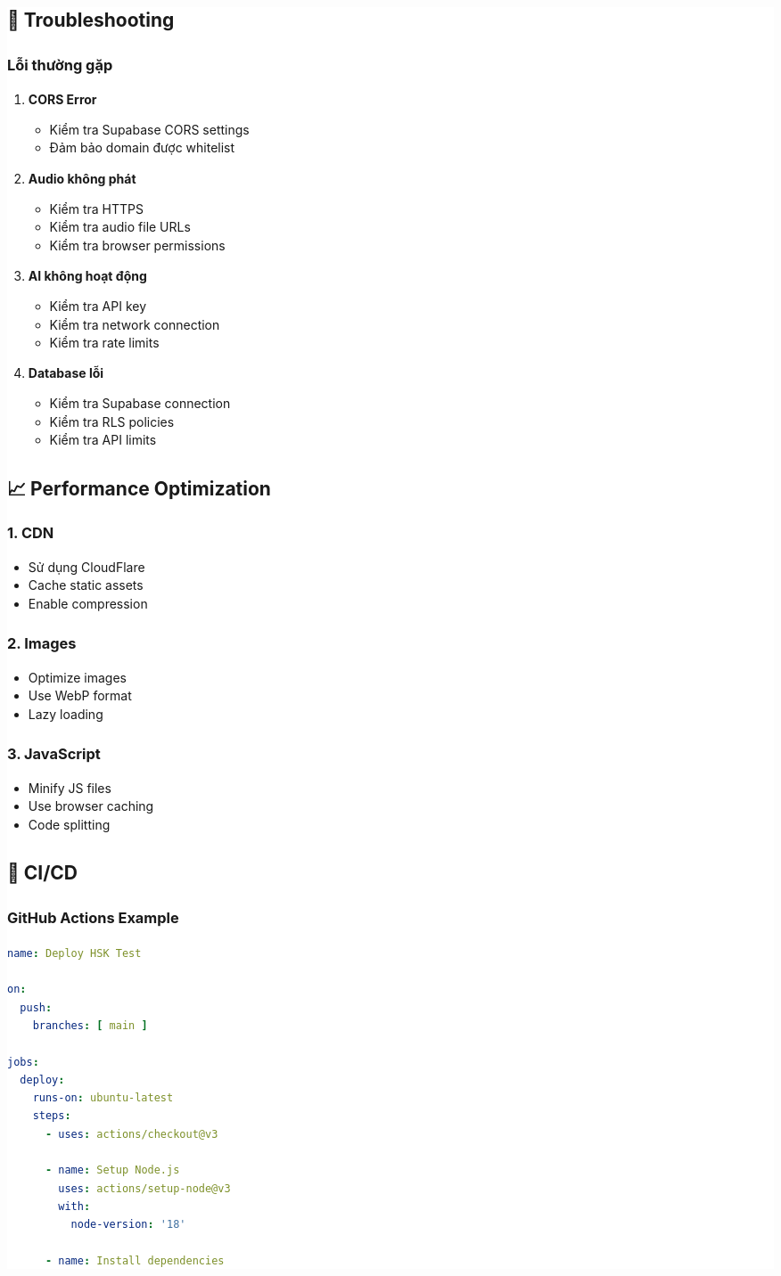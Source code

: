 ## 🚨 Troubleshooting

### Lỗi thường gặp

1. **CORS Error**
   - Kiểm tra Supabase CORS settings
   - Đảm bảo domain được whitelist

2. **Audio không phát**
   - Kiểm tra HTTPS
   - Kiểm tra audio file URLs
   - Kiểm tra browser permissions

3. **AI không hoạt động**
   - Kiểm tra API key
   - Kiểm tra network connection
   - Kiểm tra rate limits

4. **Database lỗi**
   - Kiểm tra Supabase connection
   - Kiểm tra RLS policies
   - Kiểm tra API limits

## 📈 Performance Optimization

### 1. CDN
- Sử dụng CloudFlare
- Cache static assets
- Enable compression

### 2. Images
- Optimize images
- Use WebP format
- Lazy loading

### 3. JavaScript
- Minify JS files
- Use browser caching
- Code splitting

## 🔄 CI/CD

### GitHub Actions Example
```yaml
name: Deploy HSK Test

on:
  push:
    branches: [ main ]

jobs:
  deploy:
    runs-on: ubuntu-latest
    steps:
      - uses: actions/checkout@v3
      
      - name: Setup Node.js
        uses: actions/setup-node@v3
        with:
          node-version: '18'
      
      - name: Install dependencies
```